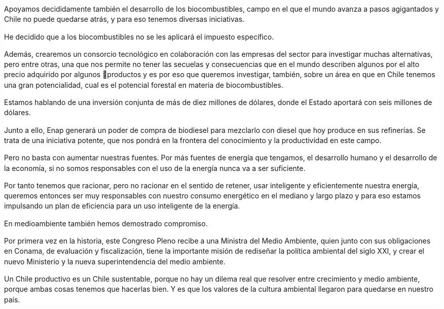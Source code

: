 


Apoyamos decididamente también el desarrollo de los biocombustibles, campo en el que el mundo
avanza a pasos agigantados y Chile no puede quedarse atrás, y para eso tenemos diversas
iniciativas.




He decidido que a los biocombustibles no se les aplicará el impuesto específico.




Además, crearemos un consorcio tecnológico en colaboración con las empresas del sector para
investigar muchas alternativas, pero entre otras, una que nos permite no tener las secuelas y
consecuencias que en el mundo describen algunos por el alto precio adquirido por algunos
productos y es por eso que queremos investigar, también, sobre un área en que en Chile tenemos
una gran potencialidad, cual es el potencial forestal en materia de biocombustibles.




Estamos hablando de una inversión conjunta de más de diez millones de dólares, donde el Estado
aportará con seis millones de dólares.




Junto a ello, Enap generará un poder de compra de biodiesel para mezclarlo con diesel que hoy
produce en sus refinerías. Se trata de una iniciativa potente, que nos pondrá en la frontera del
conocimiento y la productividad en este campo.




Pero no basta con aumentar nuestras fuentes. Por más fuentes de energía que tengamos, el
desarrollo humano y el desarrollo de la economía, si no somos responsables con el uso de la
energía nunca va a ser suficiente.




Por tanto tenemos que racionar, pero no racionar en el sentido de retener, usar inteligente y
eficientemente nuestra energía, queremos entonces ser muy responsables con nuestro consumo
energético en el mediano y largo plazo y para eso estamos impulsando un plan de eficiencia para
un uso inteligente de la energía.




En medioambiente también hemos demostrado compromiso.




Por primera vez en la historia, este Congreso Pleno recibe a una Ministra del Medio Ambiente,
quien junto con sus obligaciones en Conama, de evaluación y fiscalización, tiene la importante
misión de rediseñar la política ambiental del siglo XXI, y crear el nuevo Ministerio y la nueva
superintendencia del medio ambiente.




Un Chile productivo es un Chile sustentable, porque no hay un dilema real que resolver entre
crecimiento y medio ambiente, porque ambas cosas tenemos que hacerlas bien. Y es que los
valores de la cultura ambiental llegaron para quedarse en nuestro país.
